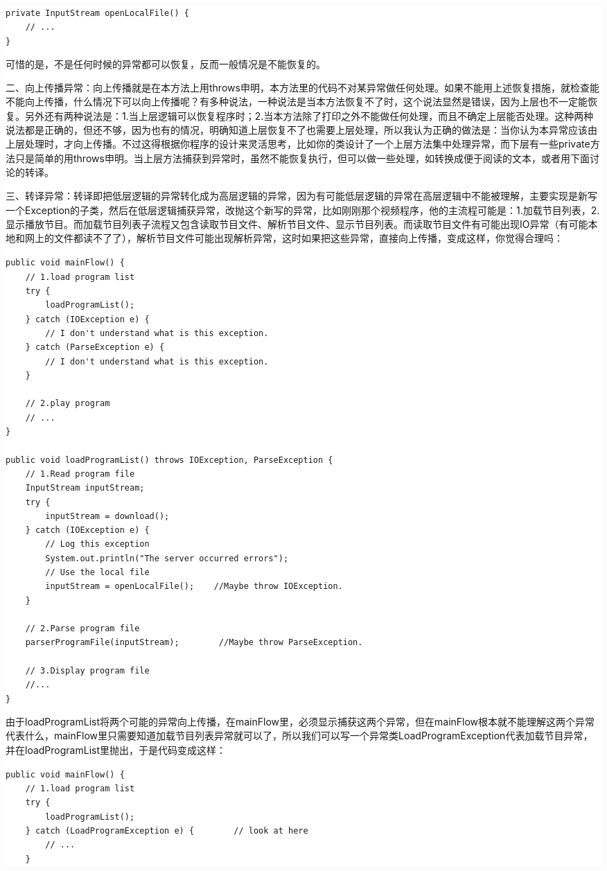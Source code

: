    private InputStream openLocalFile() {
        // ...
    }

可惜的是，不是任何时候的异常都可以恢复，反而一般情况是不能恢复的。

二、向上传播异常：向上传播就是在本方法上用throws申明，本方法里的代码不对某异常做任何处理。如果不能用上述恢复措施，就检查能不能向上传播，什么情况下可以向上传播呢？有多种说法，一种说法是当本方法恢复不了时，这个说法显然是错误，因为上层也不一定能恢复。另外还有两种说法是：1.当上层逻辑可以恢复程序时；2.当本方法除了打印之外不能做任何处理，而且不确定上层能否处理。这种两种说法都是正确的，但还不够，因为也有的情况，明确知道上层恢复不了也需要上层处理，所以我认为正确的做法是：当你认为本异常应该由上层处理时，才向上传播。不过这得根据你程序的设计来灵活思考，比如你的类设计了一个上层方法集中处理异常，而下层有一些private方法只是简单的用throws申明。当上层方法捕获到异常时，虽然不能恢复执行，但可以做一些处理，如转换成便于阅读的文本，或者用下面讨论的转译。

三、转译异常：转译即把低层逻辑的异常转化成为高层逻辑的异常，因为有可能低层逻辑的异常在高层逻辑中不能被理解，主要实现是新写一个Exception的子类，然后在低层逻辑捕获异常，改抛这个新写的异常，比如刚刚那个视频程序，他的主流程可能是：1.加载节目列表，2.显示播放节目。而加载节目列表子流程又包含读取节目文件、解析节目文件、显示节目列表。而读取节目文件有可能出现IO异常（有可能本地和网上的文件都读不了了），解析节目文件可能出现解析异常，这时如果把这些异常，直接向上传播，变成这样，你觉得合理吗：

    public void mainFlow() {
        // 1.load program list
        try {
            loadProgramList();
        } catch (IOException e) {
            // I don't understand what is this exception.
        } catch (ParseException e) {
            // I don't understand what is this exception.
        }
        
        // 2.play program
        // ...
    }
    
    public void loadProgramList() throws IOException, ParseException {
        // 1.Read program file
        InputStream inputStream;
        try {
            inputStream = download();
        } catch (IOException e) {
            // Log this exception
            System.out.println("The server occurred errors");
            // Use the local file
            inputStream = openLocalFile();    //Maybe throw IOException.
        }
        
        // 2.Parse program file
        parserProgramFile(inputStream);        //Maybe throw ParseException.
        
        // 3.Display program file
        //...
    }

由于loadProgramList将两个可能的异常向上传播，在mainFlow里，必须显示捕获这两个异常，但在mainFlow根本就不能理解这两个异常代表什么，mainFlow里只需要知道加载节目列表异常就可以了，所以我们可以写一个异常类LoadProgramException代表加载节目异常，并在loadProgramList里抛出，于是代码变成这样：

    public void mainFlow() {
        // 1.load program list
        try {
            loadProgramList();
        } catch (LoadProgramException e) {        // look at here
            // ...
        }
        